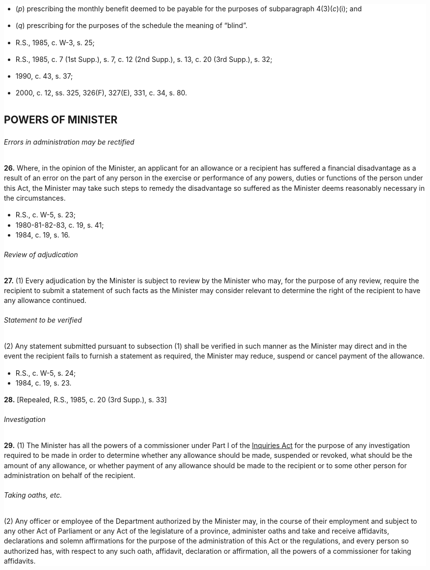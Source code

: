   * (_p_) prescribing the monthly benefit deemed to be payable for the purposes of subparagraph 4(3)(_c_)(i); and

  * (_q_) prescribing for the purposes of the schedule the meaning of “blind”.

  * R.S., 1985, c. W-3, s. 25;
  * R.S., 1985, c. 7 (1st Supp.), s. 7, c. 12 (2nd Supp.), s. 13, c. 20 (3rd Supp.), s. 32;
  * 1990, c. 43, s. 37;
  * 2000, c. 12, ss. 325, 326(F), 327(E), 331, c. 34, s. 80.

## POWERS OF MINISTER

###### Errors in administration may be rectified

**26.** Where, in the opinion of the Minister, an applicant for an allowance or a recipient has suffered a financial disadvantage as a result of an error on the part of any person in the exercise or performance of any powers, duties or functions of the person under this Act, the Minister may take such steps to remedy the disadvantage so suffered as the Minister deems reasonably necessary in the circumstances.

  * R.S., c. W-5, s. 23;
  * 1980-81-82-83, c. 19, s. 41;
  * 1984, c. 19, s. 16.

###### Review of adjudication

**27.** (1) Every adjudication by the Minister is subject to review by the Minister who may, for the purpose of any review, require the recipient to submit a statement of such facts as the Minister may consider relevant to determine the right of the recipient to have any allowance continued.

###### Statement to be verified

(2) Any statement submitted pursuant to subsection (1) shall be verified in such manner as the Minister may direct and in the event the recipient fails to furnish a statement as required, the Minister may reduce, suspend or cancel payment of the allowance.

  * R.S., c. W-5, s. 24;
  * 1984, c. 19, s. 23.

**28.** [Repealed, R.S., 1985, c. 20 (3rd Supp.), s. 33]

###### Investigation

**29.** (1) The Minister has all the powers of a commissioner under Part I of the [Inquiries Act](/canada/eng/acts/I/I-11.md) for the purpose of any investigation required to be made in order to determine whether any allowance should be made, suspended or revoked, what should be the amount of any allowance, or whether payment of any allowance should be made to the recipient or to some other person for administration on behalf of the recipient.

###### Taking oaths, etc.

(2) Any officer or employee of the Department authorized by the Minister may, in the course of their employment and subject to any other Act of Parliament or any Act of the legislature of a province, administer oaths and take and receive affidavits, declarations and solemn affirmations for the purpose of the administration of this Act or the regulations, and every person so authorized has, with respect to any such oath, affidavit, declaration or affirmation, all the powers of a commissioner for taking affidavits.
